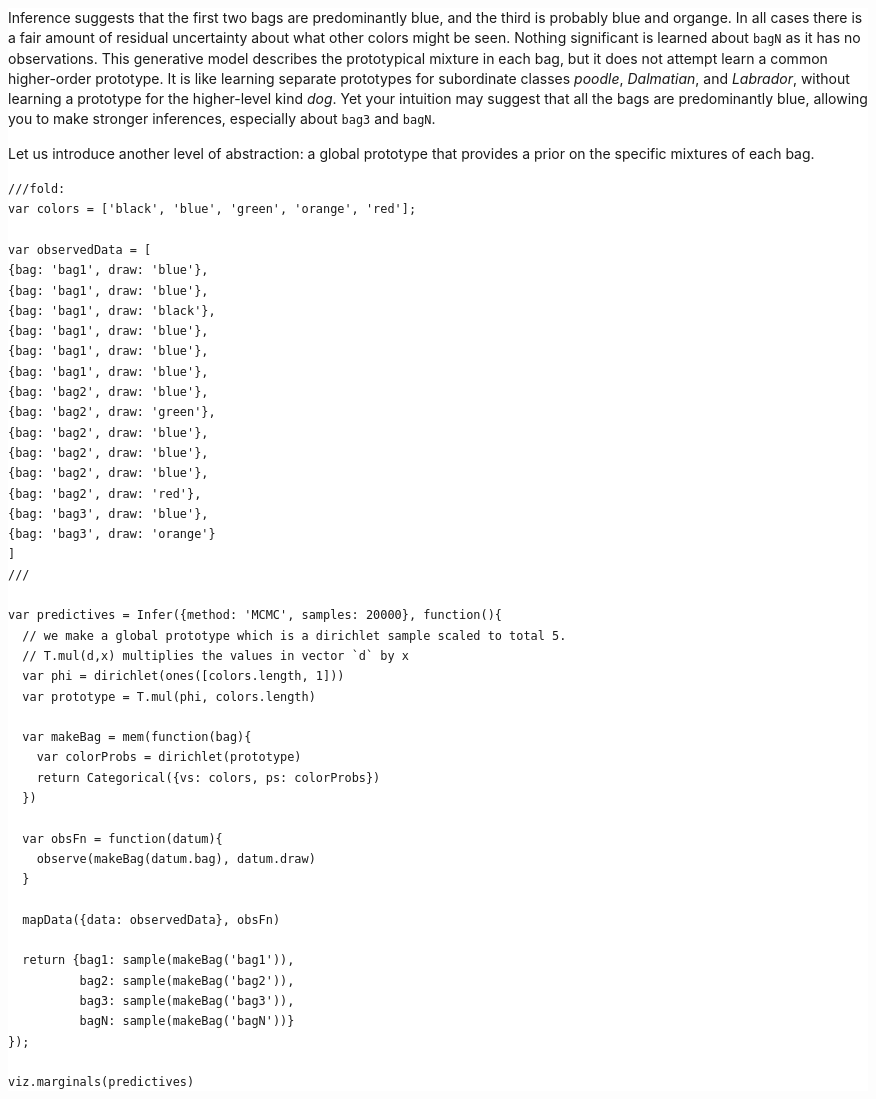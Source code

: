 Inference suggests that the first two bags are predominantly blue, and the third is probably blue and organge. In all cases there is a fair amount of residual uncertainty about what other colors might be seen. Nothing significant is learned about `bagN` as it has no observations.
This generative model describes the prototypical mixture in each bag, but it does not attempt learn a common higher-order prototype. It is like learning separate prototypes for subordinate classes *poodle*, *Dalmatian*, and *Labrador*, without learning a prototype for the higher-level kind *dog*. Yet your intuition may suggest that all the bags are predominantly blue, allowing you to make stronger inferences, especially about `bag3` and `bagN`.

Let us introduce another level of abstraction: a global prototype that provides a prior on the specific mixtures of each bag.

~~~~
///fold:
var colors = ['black', 'blue', 'green', 'orange', 'red'];

var observedData = [
{bag: 'bag1', draw: 'blue'},
{bag: 'bag1', draw: 'blue'},
{bag: 'bag1', draw: 'black'},
{bag: 'bag1', draw: 'blue'},
{bag: 'bag1', draw: 'blue'},
{bag: 'bag1', draw: 'blue'},
{bag: 'bag2', draw: 'blue'},
{bag: 'bag2', draw: 'green'},
{bag: 'bag2', draw: 'blue'},
{bag: 'bag2', draw: 'blue'},
{bag: 'bag2', draw: 'blue'},
{bag: 'bag2', draw: 'red'},
{bag: 'bag3', draw: 'blue'},
{bag: 'bag3', draw: 'orange'}
]
///

var predictives = Infer({method: 'MCMC', samples: 20000}, function(){
  // we make a global prototype which is a dirichlet sample scaled to total 5.
  // T.mul(d,x) multiplies the values in vector `d` by x
  var phi = dirichlet(ones([colors.length, 1]))
  var prototype = T.mul(phi, colors.length)

  var makeBag = mem(function(bag){
    var colorProbs = dirichlet(prototype)
    return Categorical({vs: colors, ps: colorProbs})
  })

  var obsFn = function(datum){
    observe(makeBag(datum.bag), datum.draw)
  }

  mapData({data: observedData}, obsFn)

  return {bag1: sample(makeBag('bag1')),
          bag2: sample(makeBag('bag2')),
          bag3: sample(makeBag('bag3')),
          bagN: sample(makeBag('bagN'))}
});

viz.marginals(predictives)
~~~~
